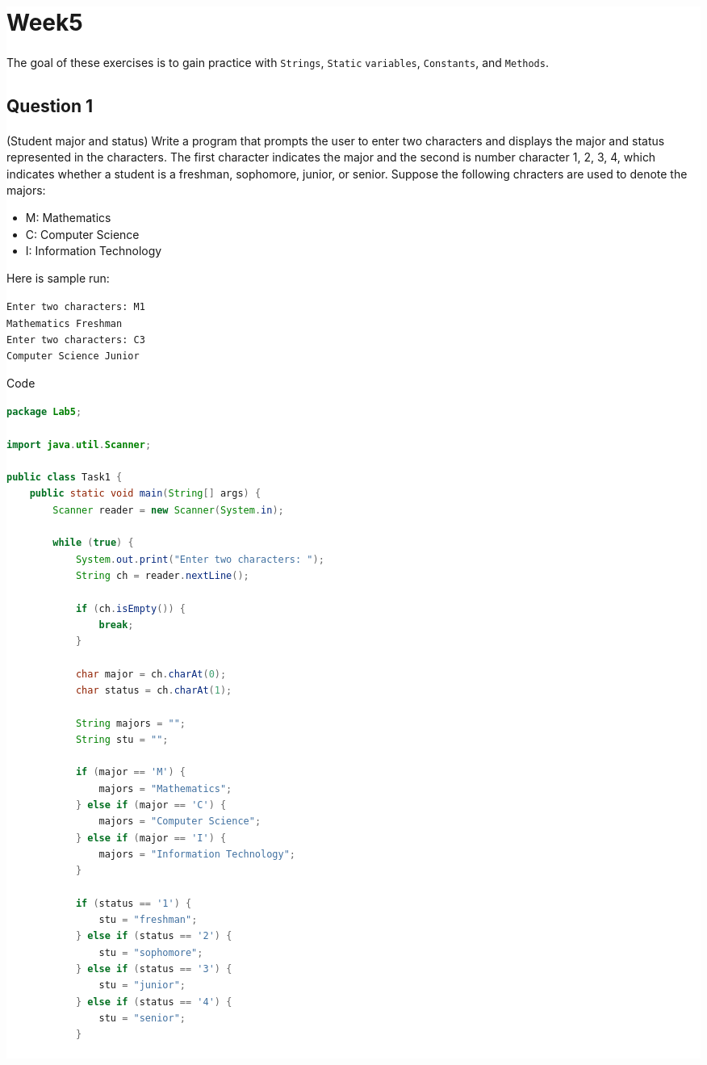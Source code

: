 # Week5
The goal of these exercises is to gain practice with `Strings`, `Static` `variables`, `Constants`, and `Methods`.

## Question 1
(Student major and status) Write a program that prompts the user to enter two characters and displays the major and status represented in the characters. The first character indicates the major and the second is number character 1, 2, 3, 4, which indicates whether a student is a freshman, sophomore, junior, or senior. Suppose the following chracters are used to denote the majors:
  * M: Mathematics
  * C: Computer Science
  * I: Information Technology

Here is sample run:
```
Enter two characters: M1
Mathematics Freshman
Enter two characters: C3
Computer Science Junior
```

Code
```java
package Lab5;

import java.util.Scanner;

public class Task1 {
	public static void main(String[] args) {
		Scanner reader = new Scanner(System.in);
		
		while (true) {
			System.out.print("Enter two characters: ");
			String ch = reader.nextLine();
			
			if (ch.isEmpty()) {
				break;
			}
			
			char major = ch.charAt(0);
			char status = ch.charAt(1);
			
			String majors = "";
			String stu = "";
			
			if (major == 'M') {
				majors = "Mathematics";
			} else if (major == 'C') {
				majors = "Computer Science";
			} else if (major == 'I') {
				majors = "Information Technology";
			}
			
			if (status == '1') {
				stu = "freshman";
			} else if (status == '2') {
				stu = "sophomore";
			} else if (status == '3') {
				stu = "junior";
			} else if (status == '4') {
				stu = "senior";
			}
			
```